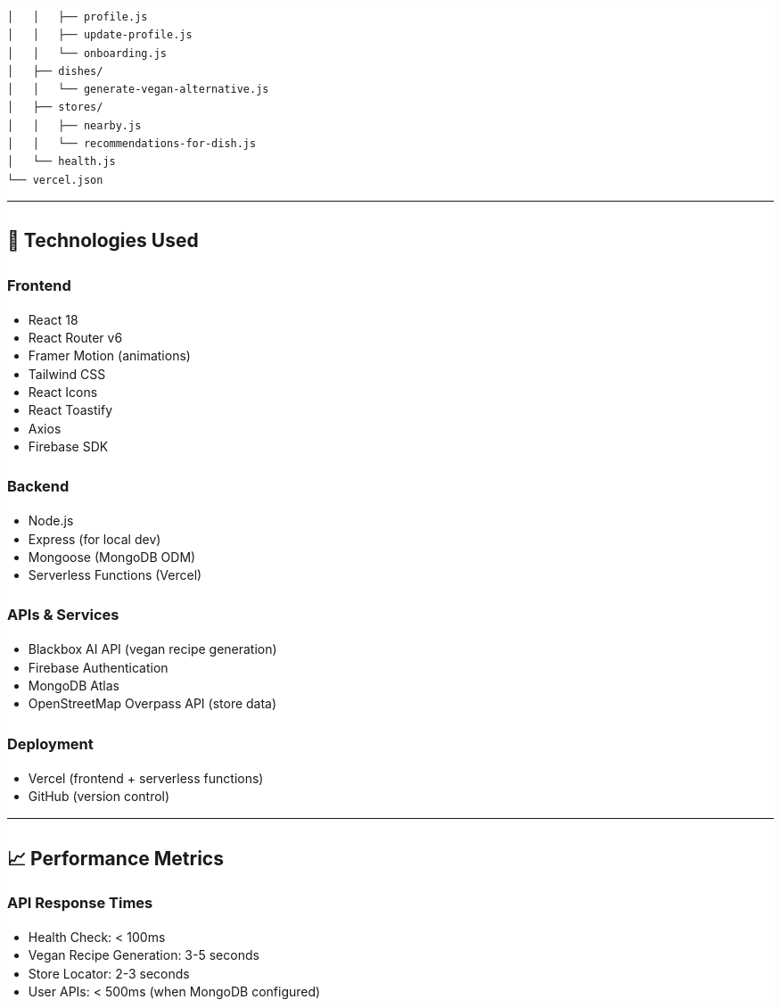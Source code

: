 ```
│   │   ├── profile.js
│   │   ├── update-profile.js
│   │   └── onboarding.js
│   ├── dishes/
│   │   └── generate-vegan-alternative.js
│   ├── stores/
│   │   ├── nearby.js
│   │   └── recommendations-for-dish.js
│   └── health.js
└── vercel.json
```

---

## 🔧 Technologies Used

### **Frontend**
- React 18
- React Router v6
- Framer Motion (animations)
- Tailwind CSS
- React Icons
- React Toastify
- Axios
- Firebase SDK

### **Backend**
- Node.js
- Express (for local dev)
- Mongoose (MongoDB ODM)
- Serverless Functions (Vercel)

### **APIs & Services**
- Blackbox AI API (vegan recipe generation)
- Firebase Authentication
- MongoDB Atlas
- OpenStreetMap Overpass API (store data)

### **Deployment**
- Vercel (frontend + serverless functions)
- GitHub (version control)

---

## 📈 Performance Metrics

### **API Response Times**
- Health Check: < 100ms
- Vegan Recipe Generation: 3-5 seconds
- Store Locator: 2-3 seconds
- User APIs: < 500ms (when MongoDB configured)
